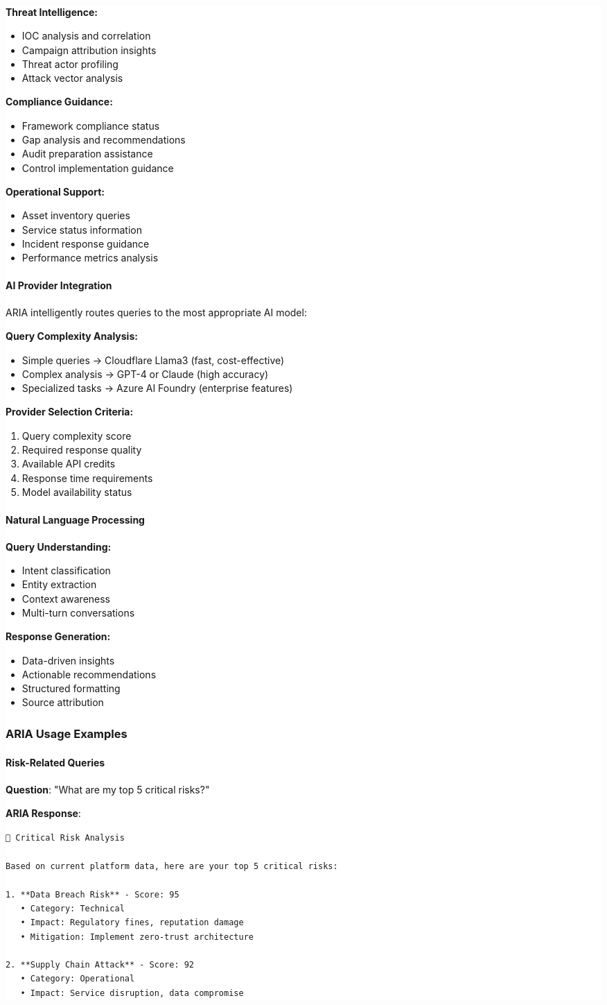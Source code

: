 **Threat Intelligence:**
- IOC analysis and correlation
- Campaign attribution insights
- Threat actor profiling
- Attack vector analysis

**Compliance Guidance:**
- Framework compliance status
- Gap analysis and recommendations
- Audit preparation assistance
- Control implementation guidance

**Operational Support:**
- Asset inventory queries
- Service status information
- Incident response guidance
- Performance metrics analysis

#### AI Provider Integration

ARIA intelligently routes queries to the most appropriate AI model:

**Query Complexity Analysis:**
- Simple queries → Cloudflare Llama3 (fast, cost-effective)
- Complex analysis → GPT-4 or Claude (high accuracy)
- Specialized tasks → Azure AI Foundry (enterprise features)

**Provider Selection Criteria:**
1. Query complexity score
2. Required response quality
3. Available API credits
4. Response time requirements
5. Model availability status

#### Natural Language Processing

**Query Understanding:**
- Intent classification
- Entity extraction
- Context awareness
- Multi-turn conversations

**Response Generation:**
- Data-driven insights
- Actionable recommendations
- Structured formatting
- Source attribution

### ARIA Usage Examples

#### Risk-Related Queries

**Question**: "What are my top 5 critical risks?"

**ARIA Response**:
```
🎯 Critical Risk Analysis

Based on current platform data, here are your top 5 critical risks:

1. **Data Breach Risk** - Score: 95
   • Category: Technical
   • Impact: Regulatory fines, reputation damage
   • Mitigation: Implement zero-trust architecture

2. **Supply Chain Attack** - Score: 92
   • Category: Operational  
   • Impact: Service disruption, data compromise
```